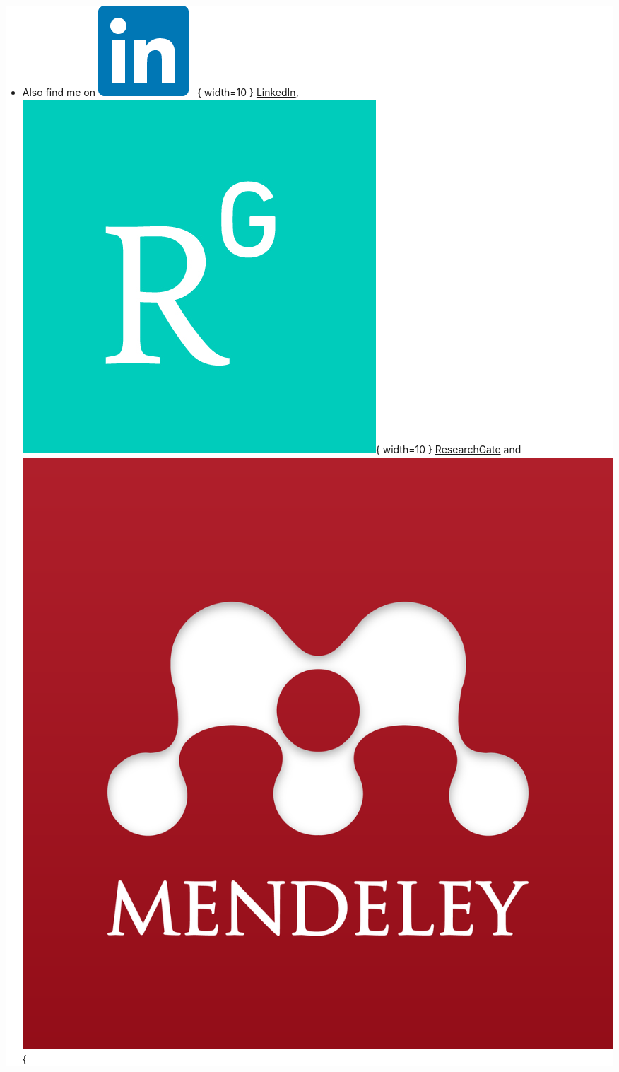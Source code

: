 - Also find me on ![](logos/LinkedIn.png){ width=10 } [LinkedIn](https://www.linkedin.com/in/ruan-van-mazijk-4a04b0127), ![](logos/ResearchGate-green.jpg){ width=10 } [ResearchGate](https://www.researchgate.net/profile/Ruan_Van_Mazijk) and ![](logos/Mendeley-red.png){